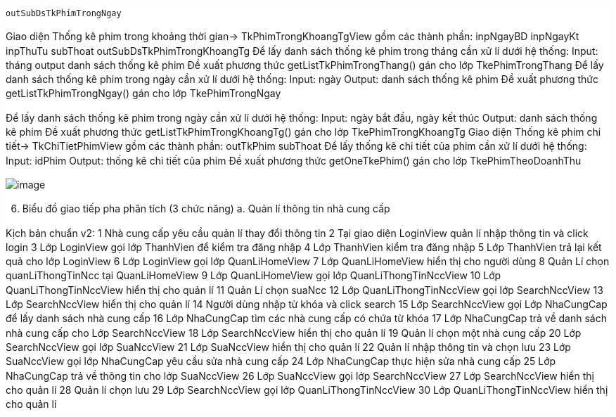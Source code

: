 	outSubDsTkPhimTrongNgay
Giao diện Thống kê phim trong khoảng thời gian-> TkPhimTrongKhoangTgView gồm các thành phần:
	inpNgayBD
	inpNgayKt
	inpThuTu
	subThoat
	outSubDsTkPhimTrongKhoangTg
Để lấy danh sách thống kê phim trong tháng cần xử lí dưới hệ thống:
Input: tháng
output danh sách thống kê phim
Đề xuất phương thức getListTkPhimTrongThang() gán cho lớp TkePhimTrongThang
Để lấy danh sách thống kê phim trong ngày cần xử lí dưới hệ thống:
Input: ngày
Output: danh sách thống kê phim
Đề xuất phương thức getListTkPhimTrongNgay() gán cho lớp TkePhimTrongNgay

Để lấy danh sách thống kê phim trong ngày cần xử lí dưới hệ thống:
Input: ngày bắt đầu, ngày kết thúc
Output: danh sách thống kê phim
Đề xuất phương thức getListTkPhimTrongKhoangTg() gán cho lớp TkePhimTrongKhoangTg
Giao diện Thống kê phim chi tiết-> TkChiTietPhimView gồm các thành phần:
	outTkPhim
	subThoat
Để lấy thống kê chi tiết của phim cần xử lí dưới hệ thống:
	Input: idPhim
	Output: thống kê chi tiết của phim
	Đề xuất phương thức getOneTkePhim() gán cho lớp TkePhimTheoDoanhThu
 
![image](https://user-images.githubusercontent.com/60811649/201270670-0d4b1977-4826-490c-b83e-5fa726c6c6e4.png)


6. Biểu đồ giao tiếp pha phân tích (3 chức năng)
a.	Quản lí thông tin nhà cung cấp

Kịch bản chuẩn v2:
1 Nhà cung cấp yêu cầu quản lí thay đổi thông tin 
2 Tại giao diện LoginView quản lí nhập thông tin và click login
3 Lớp LoginView gọi lớp ThanhVien để kiểm tra đăng nhập
4 Lớp ThanhVien kiểm tra đăng nhập 
5 Lớp ThanhVien trả lại kết quả cho lớp LoginView
6 Lớp LoginView gọi lớp QuanLiHomeView
7 Lớp QuanLiHomeView hiển thị cho người dùng
8 Quản Lí chọn quanLiThongTinNcc tại QuanLiHomeView
9 Lớp QuanLiHomeView gọi lớp QuanLiThongTinNccView
10 Lớp QuanLiThongTinNccView hiển thị cho quản lí
11 Quản Lí chọn suaNcc
12 Lớp QuanLiThongTinNccView gọi lớp SearchNccView
13 Lớp SearchNccView hiển thị cho quản lí
14 Người dùng nhập từ khóa và click search
15 Lớp SearchNccView gọi Lớp NhaCungCap để lấy danh sách nhà cung cấp
16 Lớp NhaCungCap tìm các nhà cung cấp có chứa từ khóa
17 Lớp NhaCungCap trả về danh sách nhà cung cấp cho Lớp SearchNccView
18 Lớp SearchNccView hiển thị cho quản lí
19 Quản lí chọn một nhà cung cấp
20 Lớp SearchNccView gọi lớp SuaNccView
21 Lớp SuaNccView hiển thị cho quản lí
22 Quản lí nhập thông tin và chọn lưu
23 Lớp SuaNccView gọi lớp NhaCungCap yêu cầu sửa nhà cung cấp
24 Lớp NhaCungCap thực hiện sửa nhà cung cấp
25 Lớp NhaCungCap trả về thông tin cho lớp SuaNccView
26 Lớp SuaNccView gọi lớp SearchNccView
27 Lớp SearchNccView hiển thị cho quản lí
28 Quản lí chọn lưu
29 Lớp SearchNccView gọi lớp QuanLiThongTinNccView
30 Lớp QuanLiThongTinNccView hiển thị cho quản lí
